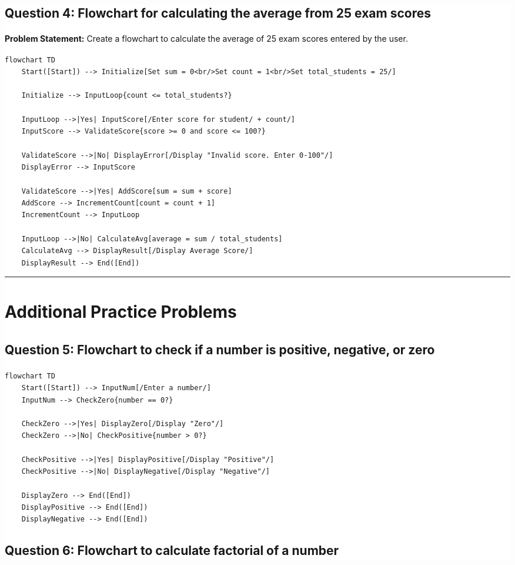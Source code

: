 ## Question 4: Flowchart for calculating the average from 25 exam scores

**Problem Statement:** Create a flowchart to calculate the average of 25 exam scores entered by the user.

```mermaid
flowchart TD
    Start([Start]) --> Initialize[Set sum = 0<br/>Set count = 1<br/>Set total_students = 25/]

    Initialize --> InputLoop{count <= total_students?}

    InputLoop -->|Yes| InputScore[/Enter score for student/ + count/]
    InputScore --> ValidateScore{score >= 0 and score <= 100?}

    ValidateScore -->|No| DisplayError[/Display "Invalid score. Enter 0-100"/]
    DisplayError --> InputScore

    ValidateScore -->|Yes| AddScore[sum = sum + score]
    AddScore --> IncrementCount[count = count + 1]
    IncrementCount --> InputLoop

    InputLoop -->|No| CalculateAvg[average = sum / total_students]
    CalculateAvg --> DisplayResult[/Display Average Score/]
    DisplayResult --> End([End])
```

---

# Additional Practice Problems

## Question 5: Flowchart to check if a number is positive, negative, or zero

```mermaid
flowchart TD
    Start([Start]) --> InputNum[/Enter a number/]
    InputNum --> CheckZero{number == 0?}

    CheckZero -->|Yes| DisplayZero[/Display "Zero"/]
    CheckZero -->|No| CheckPositive{number > 0?}

    CheckPositive -->|Yes| DisplayPositive[/Display "Positive"/]
    CheckPositive -->|No| DisplayNegative[/Display "Negative"/]

    DisplayZero --> End([End])
    DisplayPositive --> End([End])
    DisplayNegative --> End([End])
```

## Question 6: Flowchart to calculate factorial of a number
